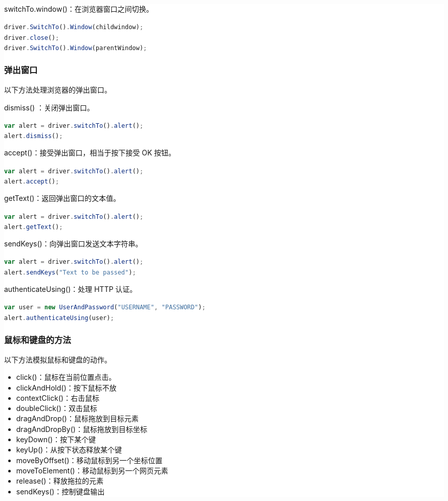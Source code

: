 switchTo.window()：在浏览器窗口之间切换。

```js
driver.SwitchTo().Window(childwindow);
driver.close();
driver.SwitchTo().Window(parentWindow);
```

### 弹出窗口

以下方法处理浏览器的弹出窗口。

dismiss() ：关闭弹出窗口。

```js
var alert = driver.switchTo().alert();
alert.dismiss();
```

accept()：接受弹出窗口，相当于按下接受 OK 按钮。

```js
var alert = driver.switchTo().alert();
alert.accept();
```

getText()：返回弹出窗口的文本值。

```js
var alert = driver.switchTo().alert();
alert.getText();
```

sendKeys()：向弹出窗口发送文本字符串。

```js
var alert = driver.switchTo().alert();
alert.sendKeys("Text to be passed");
```

authenticateUsing()：处理 HTTP 认证。

```js
var user = new UserAndPassword("USERNAME", "PASSWORD");
alert.authenticateUsing(user);
```

### 鼠标和键盘的方法

以下方法模拟鼠标和键盘的动作。

*   click()：鼠标在当前位置点击。
*   clickAndHold()：按下鼠标不放
*   contextClick()：右击鼠标
*   doubleClick()：双击鼠标
*   dragAndDrop()：鼠标拖放到目标元素
*   dragAndDropBy()：鼠标拖放到目标坐标
*   keyDown()：按下某个键
*   keyUp()：从按下状态释放某个键
*   moveByOffset()：移动鼠标到另一个坐标位置
*   moveToElement()：移动鼠标到另一个网页元素
*   release()：释放拖拉的元素
*   sendKeys()：控制键盘输出
